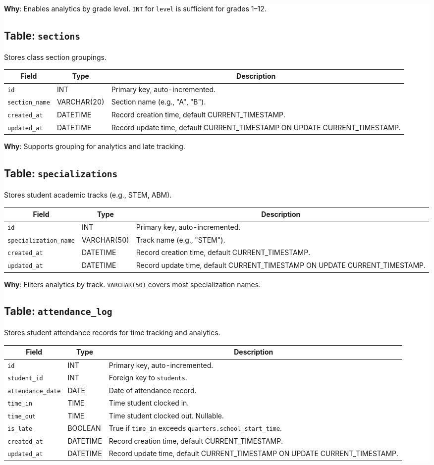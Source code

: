 **Why**: Enables analytics by grade level. `INT` for `level` is sufficient for grades 1–12.

## Table: `sections`

Stores class section groupings.

| Field          | Type        | Description                                                                |
| -------------- | ----------- | -------------------------------------------------------------------------- |
| `id`           | INT         | Primary key, auto-incremented.                                             |
| `section_name` | VARCHAR(20) | Section name (e.g., "A", "B").                                             |
| `created_at`   | DATETIME    | Record creation time, default CURRENT_TIMESTAMP.                           |
| `updated_at`   | DATETIME    | Record update time, default CURRENT_TIMESTAMP ON UPDATE CURRENT_TIMESTAMP. |

**Why**: Supports grouping for analytics and late tracking.

## Table: `specializations`

Stores student academic tracks (e.g., STEM, ABM).

| Field                 | Type        | Description                                                                |
| --------------------- | ----------- | -------------------------------------------------------------------------- |
| `id`                  | INT         | Primary key, auto-incremented.                                             |
| `specialization_name` | VARCHAR(50) | Track name (e.g., "STEM").                                                 |
| `created_at`          | DATETIME    | Record creation time, default CURRENT_TIMESTAMP.                           |
| `updated_at`          | DATETIME    | Record update time, default CURRENT_TIMESTAMP ON UPDATE CURRENT_TIMESTAMP. |

**Why**: Filters analytics by track. `VARCHAR(50)` covers most specialization names.

## Table: `attendance_log`

Stores student attendance records for time tracking and analytics.

| Field             | Type     | Description                                                                |
| ----------------- | -------- | -------------------------------------------------------------------------- |
| `id`              | INT      | Primary key, auto-incremented.                                             |
| `student_id`      | INT      | Foreign key to `students`.                                                 |
| `attendance_date` | DATE     | Date of attendance record.                                                 |
| `time_in`         | TIME     | Time student clocked in.                                                   |
| `time_out`        | TIME     | Time student clocked out. Nullable.                                        |
| `is_late`         | BOOLEAN  | True if `time_in` exceeds `quarters.school_start_time`.                    |
| `created_at`      | DATETIME | Record creation time, default CURRENT_TIMESTAMP.                           |
| `updated_at`      | DATETIME | Record update time, default CURRENT_TIMESTAMP ON UPDATE CURRENT_TIMESTAMP. |
